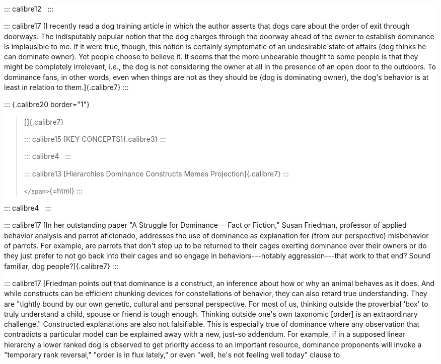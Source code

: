 ::: calibre12
 
:::

::: calibre17
[I recently read a dog training article in which the author asserts that
dogs care about the order of exit through doorways. The indisputably
popular notion that the dog charges through the doorway ahead of the
owner to establish dominance is implausible to me. If it were true,
though, this notion is certainly symptomatic of an undesirable state of
affairs (dog thinks he can dominate owner). Yet people choose to believe
it. It seems that the more unbearable thought to some people is that
they might be completely irrelevant, i.e., the dog is not considering
the owner at all in the presence of an open door to the outdoors. To
dominance fans, in other words, even when things are not as they should
be (dog is dominating owner), the dog's behavior is at least in relation
to them.]{.calibre7}
:::

::: {.calibre20 border="1"}
> []{.calibre7}
>
> ::: calibre15
> [KEY CONCEPTS]{.calibre3}
> :::
>
> ::: calibre4
>  
> :::
>
> ::: calibre13
> [Hierarchies Dominance Constructs Memes Projection]{.calibre7}
> :::
>
> `</span>`{=html}
:::

::: calibre4
 
:::

::: calibre17
[In her outstanding paper "A Struggle for Dominance---Fact or Fiction,"
Susan Friedman, professor of applied behavior analysis and parrot
aficionado, addresses the use of dominance as explanation for (from our
perspective) misbehavior of parrots. For example, are parrots that don't
step up to be returned to their cages exerting dominance over their
owners or do they just prefer to not go back into their cages and so
engage in behaviors---notably aggression---that work to that end? Sound
familiar, dog people?]{.calibre7}
:::

::: calibre17
[Friedman points out that dominance is a construct, an inference about
how or why an animal behaves as it does. And while constructs can be
efficient chunking devices for constellations of behavior, they can also
retard true understanding. They are "tightly bound by our own genetic,
cultural and personal perspective. For most of us, thinking outside the
proverbial 'box' to truly understand a child, spouse or friend is tough
enough. Thinking outside one's own taxonomic \[order\] is an
extraordinary challenge." Constructed explanations are also not
falsifiable. This is especially true of dominance where any observation
that contradicts a particular model can be explained away with a new,
just-so addendum. For example, if in a supposed linear hierarchy a lower
ranked dog is observed to get priority access to an important resource,
dominance proponents will invoke a "temporary rank reversal," "order is
in flux lately," or even "well, he's not feeling well today" clause to